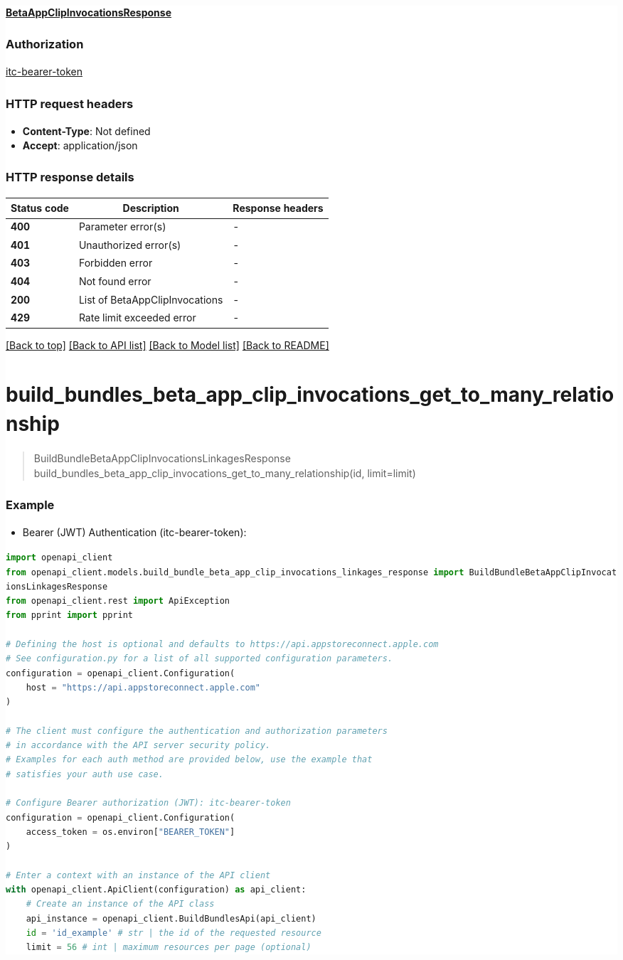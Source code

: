 [**BetaAppClipInvocationsResponse**](BetaAppClipInvocationsResponse.md)

### Authorization

[itc-bearer-token](../README.md#itc-bearer-token)

### HTTP request headers

 - **Content-Type**: Not defined
 - **Accept**: application/json

### HTTP response details

| Status code | Description | Response headers |
|-------------|-------------|------------------|
**400** | Parameter error(s) |  -  |
**401** | Unauthorized error(s) |  -  |
**403** | Forbidden error |  -  |
**404** | Not found error |  -  |
**200** | List of BetaAppClipInvocations |  -  |
**429** | Rate limit exceeded error |  -  |

[[Back to top]](#) [[Back to API list]](../README.md#documentation-for-api-endpoints) [[Back to Model list]](../README.md#documentation-for-models) [[Back to README]](../README.md)

# **build_bundles_beta_app_clip_invocations_get_to_many_relationship**
> BuildBundleBetaAppClipInvocationsLinkagesResponse build_bundles_beta_app_clip_invocations_get_to_many_relationship(id, limit=limit)

### Example

* Bearer (JWT) Authentication (itc-bearer-token):

```python
import openapi_client
from openapi_client.models.build_bundle_beta_app_clip_invocations_linkages_response import BuildBundleBetaAppClipInvocationsLinkagesResponse
from openapi_client.rest import ApiException
from pprint import pprint

# Defining the host is optional and defaults to https://api.appstoreconnect.apple.com
# See configuration.py for a list of all supported configuration parameters.
configuration = openapi_client.Configuration(
    host = "https://api.appstoreconnect.apple.com"
)

# The client must configure the authentication and authorization parameters
# in accordance with the API server security policy.
# Examples for each auth method are provided below, use the example that
# satisfies your auth use case.

# Configure Bearer authorization (JWT): itc-bearer-token
configuration = openapi_client.Configuration(
    access_token = os.environ["BEARER_TOKEN"]
)

# Enter a context with an instance of the API client
with openapi_client.ApiClient(configuration) as api_client:
    # Create an instance of the API class
    api_instance = openapi_client.BuildBundlesApi(api_client)
    id = 'id_example' # str | the id of the requested resource
    limit = 56 # int | maximum resources per page (optional)

```